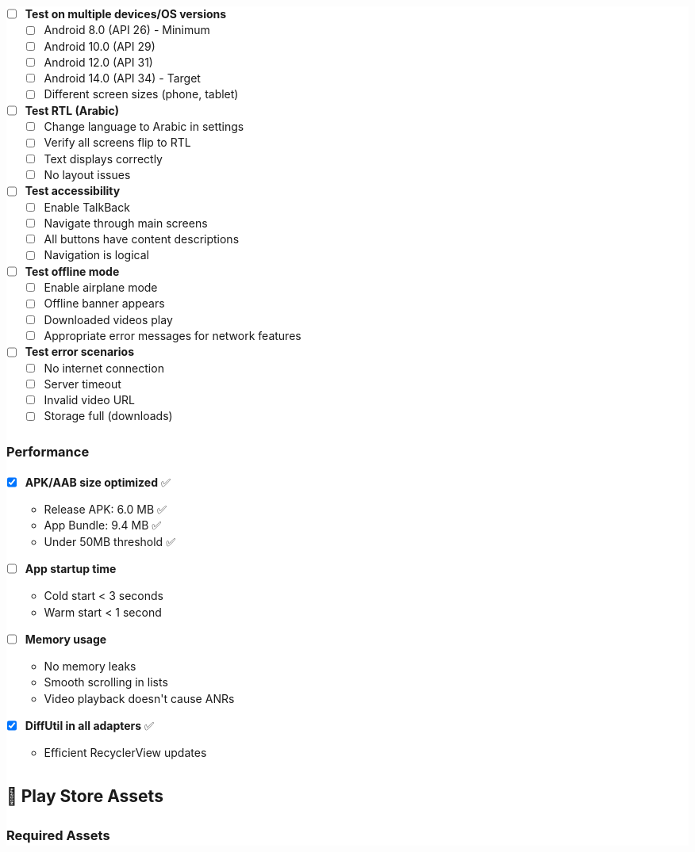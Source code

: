 - [ ] **Test on multiple devices/OS versions**
  - [ ] Android 8.0 (API 26) - Minimum
  - [ ] Android 10.0 (API 29)
  - [ ] Android 12.0 (API 31)
  - [ ] Android 14.0 (API 34) - Target
  - [ ] Different screen sizes (phone, tablet)

- [ ] **Test RTL (Arabic)**
  - [ ] Change language to Arabic in settings
  - [ ] Verify all screens flip to RTL
  - [ ] Text displays correctly
  - [ ] No layout issues

- [ ] **Test accessibility**
  - [ ] Enable TalkBack
  - [ ] Navigate through main screens
  - [ ] All buttons have content descriptions
  - [ ] Navigation is logical

- [ ] **Test offline mode**
  - [ ] Enable airplane mode
  - [ ] Offline banner appears
  - [ ] Downloaded videos play
  - [ ] Appropriate error messages for network features

- [ ] **Test error scenarios**
  - [ ] No internet connection
  - [ ] Server timeout
  - [ ] Invalid video URL
  - [ ] Storage full (downloads)

### Performance

- [x] **APK/AAB size optimized** ✅
  - Release APK: 6.0 MB ✅
  - App Bundle: 9.4 MB ✅
  - Under 50MB threshold ✅

- [ ] **App startup time**
  - Cold start < 3 seconds
  - Warm start < 1 second

- [ ] **Memory usage**
  - No memory leaks
  - Smooth scrolling in lists
  - Video playback doesn't cause ANRs

- [x] **DiffUtil in all adapters** ✅
  - Efficient RecyclerView updates

## 📱 Play Store Assets

### Required Assets
